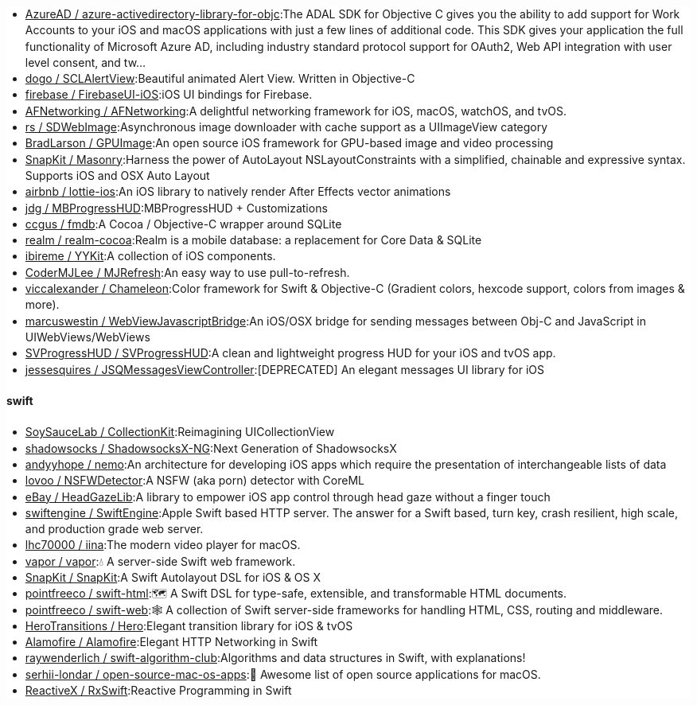 * [AzureAD / azure-activedirectory-library-for-objc](https://github.com/AzureAD/azure-activedirectory-library-for-objc):The ADAL SDK for Objective C gives you the ability to add support for Work Accounts to your iOS and macOS applications with just a few lines of additional code. This SDK gives your application the full functionality of Microsoft Azure AD, including industry standard protocol support for OAuth2, Web API integration with user level consent, and tw…
* [dogo / SCLAlertView](https://github.com/dogo/SCLAlertView):Beautiful animated Alert View. Written in Objective-C
* [firebase / FirebaseUI-iOS](https://github.com/firebase/FirebaseUI-iOS):iOS UI bindings for Firebase.
* [AFNetworking / AFNetworking](https://github.com/AFNetworking/AFNetworking):A delightful networking framework for iOS, macOS, watchOS, and tvOS.
* [rs / SDWebImage](https://github.com/rs/SDWebImage):Asynchronous image downloader with cache support as a UIImageView category
* [BradLarson / GPUImage](https://github.com/BradLarson/GPUImage):An open source iOS framework for GPU-based image and video processing
* [SnapKit / Masonry](https://github.com/SnapKit/Masonry):Harness the power of AutoLayout NSLayoutConstraints with a simplified, chainable and expressive syntax. Supports iOS and OSX Auto Layout
* [airbnb / lottie-ios](https://github.com/airbnb/lottie-ios):An iOS library to natively render After Effects vector animations
* [jdg / MBProgressHUD](https://github.com/jdg/MBProgressHUD):MBProgressHUD + Customizations
* [ccgus / fmdb](https://github.com/ccgus/fmdb):A Cocoa / Objective-C wrapper around SQLite
* [realm / realm-cocoa](https://github.com/realm/realm-cocoa):Realm is a mobile database: a replacement for Core Data & SQLite
* [ibireme / YYKit](https://github.com/ibireme/YYKit):A collection of iOS components.
* [CoderMJLee / MJRefresh](https://github.com/CoderMJLee/MJRefresh):An easy way to use pull-to-refresh.
* [viccalexander / Chameleon](https://github.com/viccalexander/Chameleon):Color framework for Swift & Objective-C (Gradient colors, hexcode support, colors from images & more).
* [marcuswestin / WebViewJavascriptBridge](https://github.com/marcuswestin/WebViewJavascriptBridge):An iOS/OSX bridge for sending messages between Obj-C and JavaScript in UIWebViews/WebViews
* [SVProgressHUD / SVProgressHUD](https://github.com/SVProgressHUD/SVProgressHUD):A clean and lightweight progress HUD for your iOS and tvOS app.
* [jessesquires / JSQMessagesViewController](https://github.com/jessesquires/JSQMessagesViewController):[DEPRECATED] An elegant messages UI library for iOS

#### swift
* [SoySauceLab / CollectionKit](https://github.com/SoySauceLab/CollectionKit):Reimagining UICollectionView
* [shadowsocks / ShadowsocksX-NG](https://github.com/shadowsocks/ShadowsocksX-NG):Next Generation of ShadowsocksX
* [andyyhope / nemo](https://github.com/andyyhope/nemo):An architecture for developing iOS apps which require the presentation of interchangeable lists of data
* [lovoo / NSFWDetector](https://github.com/lovoo/NSFWDetector):A NSFW (aka porn) detector with CoreML
* [eBay / HeadGazeLib](https://github.com/eBay/HeadGazeLib):A library to empower iOS app control through head gaze without a finger touch
* [swiftengine / SwiftEngine](https://github.com/swiftengine/SwiftEngine):Apple Swift based HTTP server. The answer for a Swift based, turn key, crash resilient, high scale, and production grade web server.
* [lhc70000 / iina](https://github.com/lhc70000/iina):The modern video player for macOS.
* [vapor / vapor](https://github.com/vapor/vapor):💧 A server-side Swift web framework.
* [SnapKit / SnapKit](https://github.com/SnapKit/SnapKit):A Swift Autolayout DSL for iOS & OS X
* [pointfreeco / swift-html](https://github.com/pointfreeco/swift-html):🗺 A Swift DSL for type-safe, extensible, and transformable HTML documents.
* [pointfreeco / swift-web](https://github.com/pointfreeco/swift-web):🕸 A collection of Swift server-side frameworks for handling HTML, CSS, routing and middleware.
* [HeroTransitions / Hero](https://github.com/HeroTransitions/Hero):Elegant transition library for iOS & tvOS
* [Alamofire / Alamofire](https://github.com/Alamofire/Alamofire):Elegant HTTP Networking in Swift
* [raywenderlich / swift-algorithm-club](https://github.com/raywenderlich/swift-algorithm-club):Algorithms and data structures in Swift, with explanations!
* [serhii-londar / open-source-mac-os-apps](https://github.com/serhii-londar/open-source-mac-os-apps):🚀 Awesome list of open source applications for macOS.
* [ReactiveX / RxSwift](https://github.com/ReactiveX/RxSwift):Reactive Programming in Swift